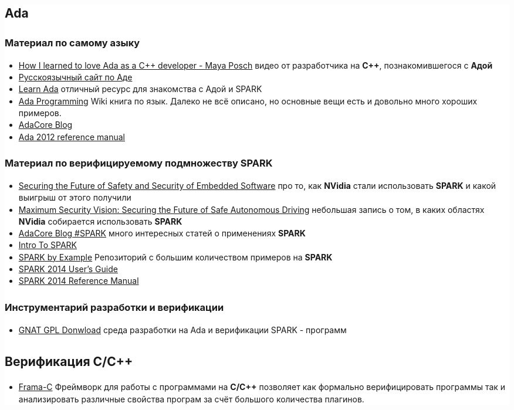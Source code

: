 ## Ada

### Материал по самому азыку

  * [How I learned to love Ada as a C++ developer - Maya Posch](https://www.youtube.com/watch?v=hgS_xPu8DyY)
    видео от разработчика на **C++**, познакомившегося с **Адой**
  * [Русскоязычный сайт по Аде](https://www.ada-ru.org/)
  * [Learn Ada](https://learn.adacore.com/)
    отличный ресурс для знакомства с Адой и SPARK
  * [Ada Programming](https://en.wikibooks.org/wiki/Ada_Programming)
    Wiki книга по язык. Далеко не всё описано, но основные вещи есть и довольно много хороших примеров.
  * [AdaCore Blog](https://blog.adacore.com/)
  * [Ada 2012 reference manual](http://docs.adacore.com/live/wave/arm12/html/arm12/arm12-TOC.html)

### Материал по верифицируемому подмножеству SPARK

  * [Securing the Future of Safety and Security of Embedded Software](https://www.youtube.com/watch?v=DZSSyWlsb28)
    про то, как **NVidia** стали использовать **SPARK** и какой выигрыш от этого получили
  * [Maximum Security Vision: Securing the Future of Safe Autonomous Driving](https://blogs.nvidia.com/blog/2019/02/05/adacore-secure-autonomous-driving/)
    небольшая запись о том, в каких областях **NVidia** собирается использовать **SPARK**
  * [AdaCore Blog #SPARK](https://blog.adacore.com/tag/SPARK)
    много интересных статей о применениях **SPARK**
  * [Intro To SPARK](https://learn.adacore.com/courses/intro-to-spark/index.html)
  * [SPARK by Example](https://github.com/tofgarion/spark-by-example)
    Репозиторий с большим количеством примеров на **SPARK**
  * [SPARK 2014 User’s Guide](http://docs.adacore.com/spark2014-docs/html/ug/)
  * [SPARK 2014 Reference Manual](http://docs.adacore.com/spark2014-docs/html/lrm/)

### Инструментарий разработки и верификации

  * [GNAT GPL Donwload](https://www.adacore.com/download)
    среда разработки на Ada и верификации SPARK - программ

## Верификация C/C++

  * [Frama-C](https://frama-c.com/)
    Фреймворк для работы с программами на **C/C++** позволяет как формально верифицировать программы
    так и анализировать различные свойства програм за счёт большого количества плагинов.
